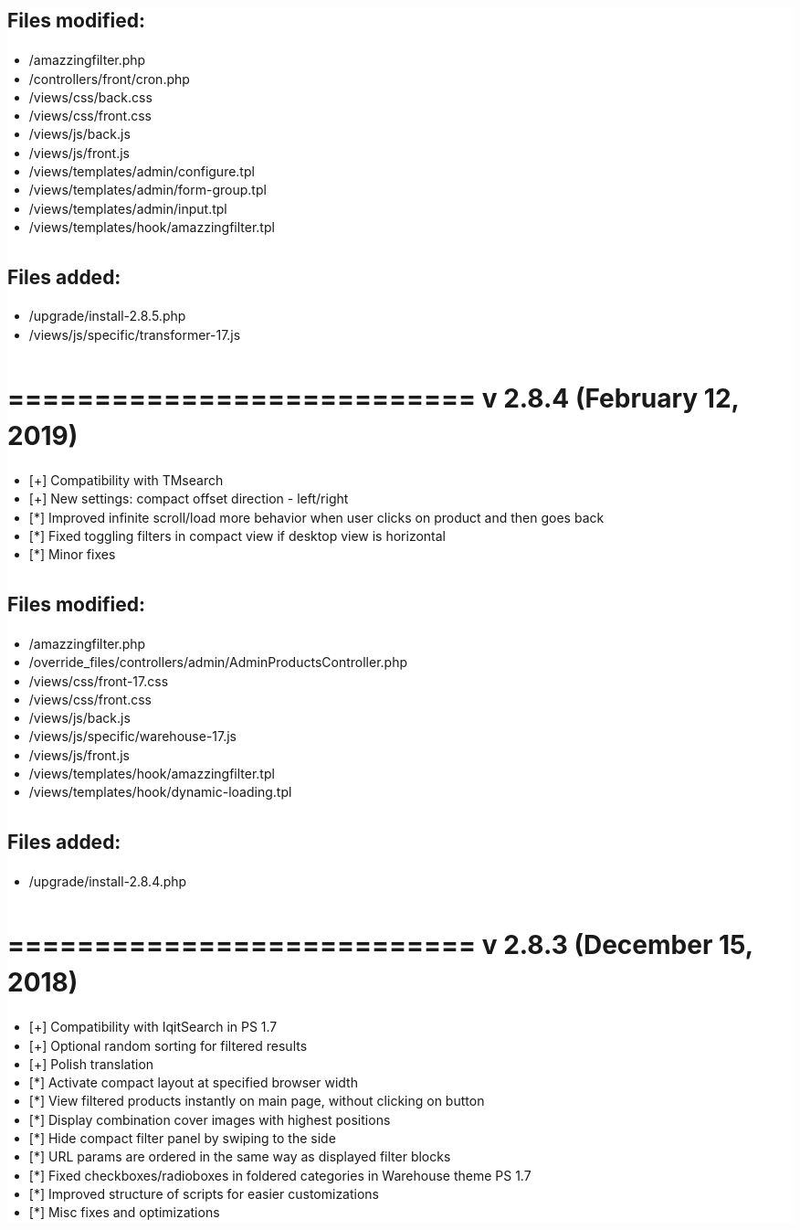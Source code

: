 Files modified:
-----
- /amazzingfilter.php
- /controllers/front/cron.php
- /views/css/back.css
- /views/css/front.css
- /views/js/back.js
- /views/js/front.js
- /views/templates/admin/configure.tpl
- /views/templates/admin/form-group.tpl
- /views/templates/admin/input.tpl
- /views/templates/hook/amazzingfilter.tpl

Files added:
-----
- /upgrade/install-2.8.5.php
- /views/js/specific/transformer-17.js

===========================
v 2.8.4 (February 12, 2019)
===========================
- [+] Compatibility with TMsearch
- [+] New settings: compact offset direction - left/right
- [*] Improved infinite scroll/load more behavior when user clicks on product and then goes back
- [*] Fixed toggling filters in compact view if desktop view is horizontal
- [*] Minor fixes

Files modified:
-----
- /amazzingfilter.php
- /override_files/controllers/admin/AdminProductsController.php
- /views/css/front-17.css
- /views/css/front.css
- /views/js/back.js
- /views/js/specific/warehouse-17.js
- /views/js/front.js
- /views/templates/hook/amazzingfilter.tpl
- /views/templates/hook/dynamic-loading.tpl

Files added:
-----
- /upgrade/install-2.8.4.php

===========================
v 2.8.3 (December 15, 2018)
===========================
- [+] Compatibility with IqitSearch in PS 1.7
- [+] Optional random sorting for filtered results
- [+] Polish translation
- [*] Activate compact layout at specified browser width
- [*] View filtered products instantly on main page, without clicking on button
- [*] Display combination cover images with highest positions
- [*] Hide compact filter panel by swiping to the side
- [*] URL params are ordered in the same way as displayed filter blocks
- [*] Fixed checkboxes/radioboxes in foldered categories in Warehouse theme PS 1.7
- [*] Improved structure of scripts for easier customizations
- [*] Misc fixes and optimizations
